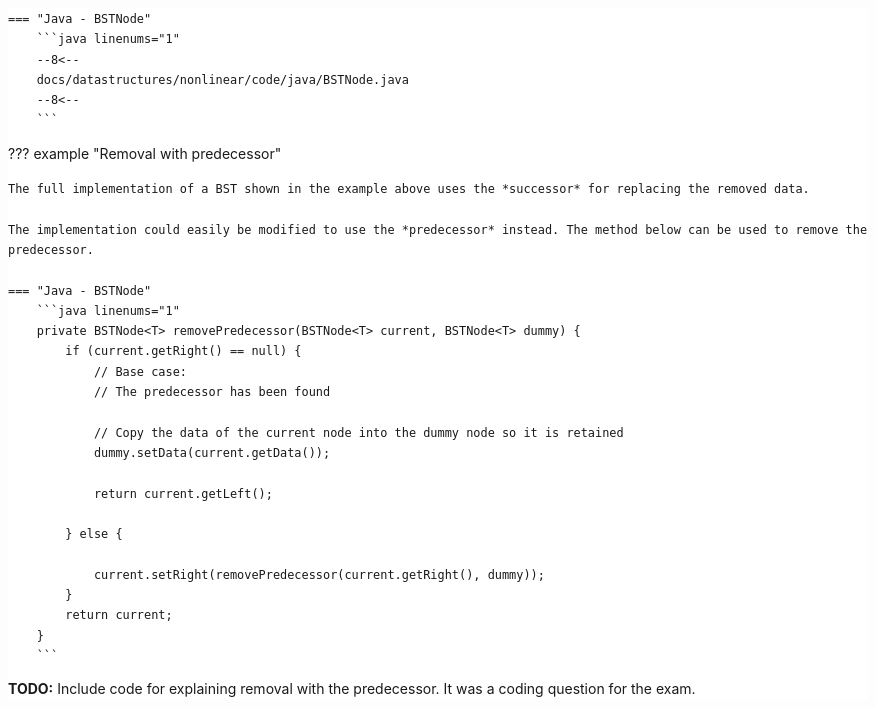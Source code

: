     === "Java - BSTNode"
        ```java linenums="1"
        --8<--
        docs/datastructures/nonlinear/code/java/BSTNode.java
        --8<--
        ```

??? example "Removal with predecessor"

    The full implementation of a BST shown in the example above uses the *successor* for replacing the removed data.

    The implementation could easily be modified to use the *predecessor* instead. The method below can be used to remove the predecessor.

    === "Java - BSTNode"
        ```java linenums="1"
        private BSTNode<T> removePredecessor(BSTNode<T> current, BSTNode<T> dummy) {
            if (current.getRight() == null) {
                // Base case:
                // The predecessor has been found

                // Copy the data of the current node into the dummy node so it is retained
                dummy.setData(current.getData());

                return current.getLeft();

            } else {

                current.setRight(removePredecessor(current.getRight(), dummy));
            }
            return current;
        }
        ```


**TODO:** Include code for explaining removal with the predecessor. It was a coding question for the exam.
